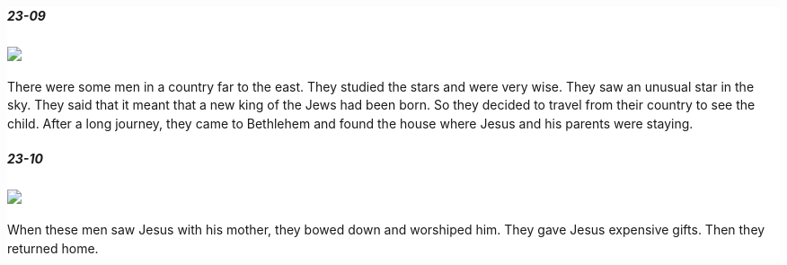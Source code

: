 ##### 23-09

![](..\..\assets\images\image295.jpeg)

There were some men in a country far to the east. They studied the stars and were very wise. They saw an unusual star in the sky. They said that it meant that a new king of the Jews had been born. So they decided to travel from their country to see the child. After a long journey, they came to Bethlehem and found the house where Jesus and his parents were staying.

##### 23-10

![](..\..\assets\images\image296.jpeg)

When these men saw Jesus with his mother, they bowed down and worshiped him. They gave Jesus expensive gifts. Then they returned home.
